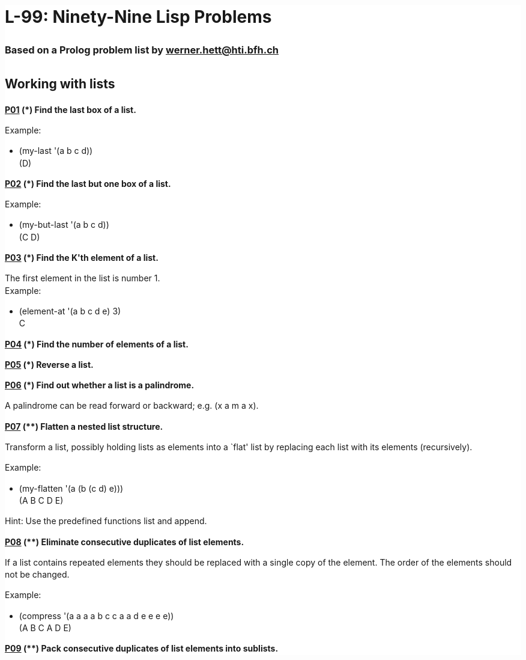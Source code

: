 # L-99: Ninety-Nine Lisp Problems

### Based on a Prolog problem list by werner.hett@hti.bfh.ch

## Working with lists



**[P01](src/p01.lisp) (*) Find the last box of a list.**

Example:  
* (my-last '(a b c d))  
(D)

**[P02](src/p02.lisp) (*) Find the last but one box of a list.**

Example:  
* (my-but-last '(a b c d))  
(C D)

**[P03](src/p03.lisp) (*) Find the K'th element of a list.**

The first element in the list is number 1.  
Example:  
* (element-at '(a b c d e) 3)  
C

**[P04](src/p04.lisp) (*) Find the number of elements of a list.**

**[P05](src/p05.lisp) (*) Reverse a list.**

**[P06](src/p06.lisp) (*) Find out whether a list is a palindrome.**

A palindrome can be read forward or backward; e.g. (x a m a x).

**[P07](src/p07.lisp) (\*\*) Flatten a nested list structure.**

Transform a list, possibly holding lists as elements into a `flat' list by replacing each list with its elements (recursively).  

Example:  
* (my-flatten '(a (b (c d) e)))  
(A B C D E)  

Hint: Use the predefined functions list and append.

**[P08](src/p08.lisp) (\*\*) Eliminate consecutive duplicates of list elements.**

If a list contains repeated elements they should be replaced with a single copy of the element. The order of the elements should not be changed.  

Example:  
* (compress '(a a a a b c c a a d e e e e))  
(A B C A D E)

**[P09](src/p09.lisp) (\*\*) Pack consecutive duplicates of list elements into sublists.**
